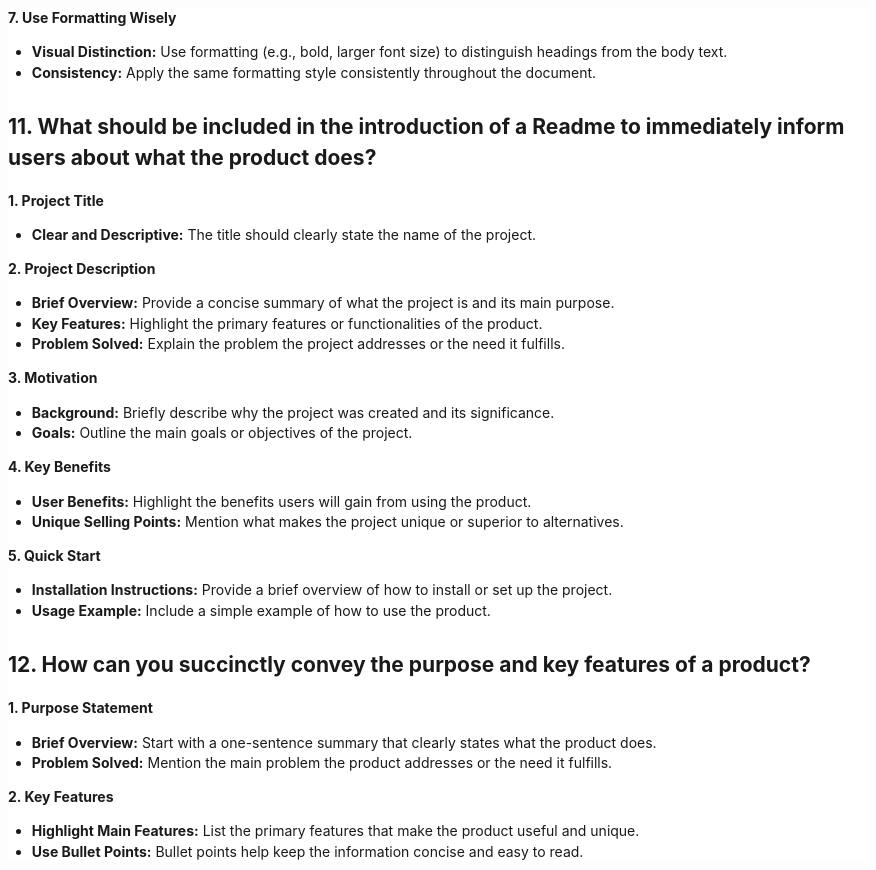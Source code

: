 **7. Use Formatting Wisely**
- **Visual Distinction:** Use formatting (e.g., bold, larger font size) to distinguish headings from the body text.
- **Consistency:** Apply the same formatting style consistently throughout the document.

## 11. What should be included in the introduction of a Readme to immediately inform users about what the product does?

**1. Project Title**
- **Clear and Descriptive:** The title should clearly state the name of the project.

**2. Project Description**
- **Brief Overview:** Provide a concise summary of what the project is and its main purpose.
- **Key Features:** Highlight the primary features or functionalities of the product.
- **Problem Solved:** Explain the problem the project addresses or the need it fulfills.

**3. Motivation**
- **Background:** Briefly describe why the project was created and its significance.
- **Goals:** Outline the main goals or objectives of the project.

**4. Key Benefits**
- **User Benefits:** Highlight the benefits users will gain from using the product.
- **Unique Selling Points:** Mention what makes the project unique or superior to alternatives.

**5. Quick Start**
- **Installation Instructions:** Provide a brief overview of how to install or set up the project.
- **Usage Example:** Include a simple example of how to use the product.

## 12. How can you succinctly convey the purpose and key features of a product?

**1. Purpose Statement**
- **Brief Overview:** Start with a one-sentence summary that clearly states what the product does.
- **Problem Solved:** Mention the main problem the product addresses or the need it fulfills.

**2. Key Features**
- **Highlight Main Features:** List the primary features that make the product useful and unique.
- **Use Bullet Points:** Bullet points help keep the information concise and easy to read.
